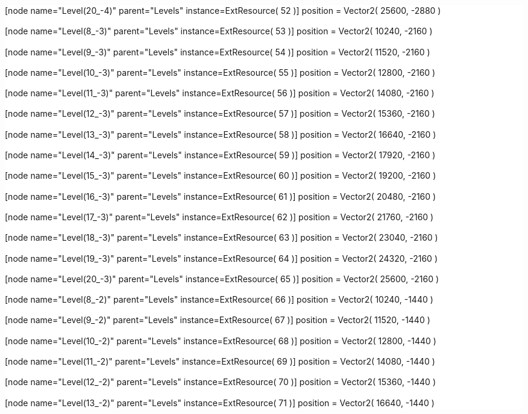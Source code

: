 [node name="Level(20_-4)" parent="Levels" instance=ExtResource( 52 )]
position = Vector2( 25600, -2880 )

[node name="Level(8_-3)" parent="Levels" instance=ExtResource( 53 )]
position = Vector2( 10240, -2160 )

[node name="Level(9_-3)" parent="Levels" instance=ExtResource( 54 )]
position = Vector2( 11520, -2160 )

[node name="Level(10_-3)" parent="Levels" instance=ExtResource( 55 )]
position = Vector2( 12800, -2160 )

[node name="Level(11_-3)" parent="Levels" instance=ExtResource( 56 )]
position = Vector2( 14080, -2160 )

[node name="Level(12_-3)" parent="Levels" instance=ExtResource( 57 )]
position = Vector2( 15360, -2160 )

[node name="Level(13_-3)" parent="Levels" instance=ExtResource( 58 )]
position = Vector2( 16640, -2160 )

[node name="Level(14_-3)" parent="Levels" instance=ExtResource( 59 )]
position = Vector2( 17920, -2160 )

[node name="Level(15_-3)" parent="Levels" instance=ExtResource( 60 )]
position = Vector2( 19200, -2160 )

[node name="Level(16_-3)" parent="Levels" instance=ExtResource( 61 )]
position = Vector2( 20480, -2160 )

[node name="Level(17_-3)" parent="Levels" instance=ExtResource( 62 )]
position = Vector2( 21760, -2160 )

[node name="Level(18_-3)" parent="Levels" instance=ExtResource( 63 )]
position = Vector2( 23040, -2160 )

[node name="Level(19_-3)" parent="Levels" instance=ExtResource( 64 )]
position = Vector2( 24320, -2160 )

[node name="Level(20_-3)" parent="Levels" instance=ExtResource( 65 )]
position = Vector2( 25600, -2160 )

[node name="Level(8_-2)" parent="Levels" instance=ExtResource( 66 )]
position = Vector2( 10240, -1440 )

[node name="Level(9_-2)" parent="Levels" instance=ExtResource( 67 )]
position = Vector2( 11520, -1440 )

[node name="Level(10_-2)" parent="Levels" instance=ExtResource( 68 )]
position = Vector2( 12800, -1440 )

[node name="Level(11_-2)" parent="Levels" instance=ExtResource( 69 )]
position = Vector2( 14080, -1440 )

[node name="Level(12_-2)" parent="Levels" instance=ExtResource( 70 )]
position = Vector2( 15360, -1440 )

[node name="Level(13_-2)" parent="Levels" instance=ExtResource( 71 )]
position = Vector2( 16640, -1440 )
